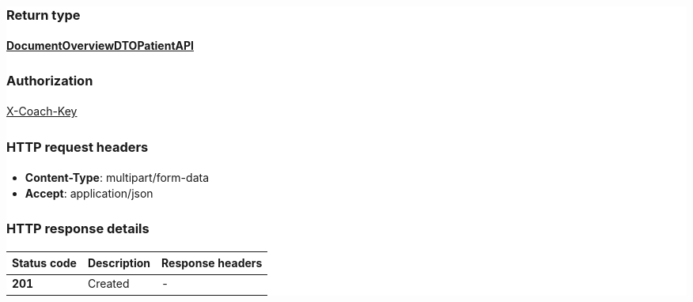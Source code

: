 ### Return type

[**DocumentOverviewDTOPatientAPI**](DocumentOverviewDTOPatientAPI.md)

### Authorization

[X-Coach-Key](../README.md#X-Coach-Key)

### HTTP request headers

- **Content-Type**: multipart/form-data
- **Accept**: application/json


### HTTP response details
| Status code | Description | Response headers |
|-------------|-------------|------------------|
| **201** | Created |  -  |

